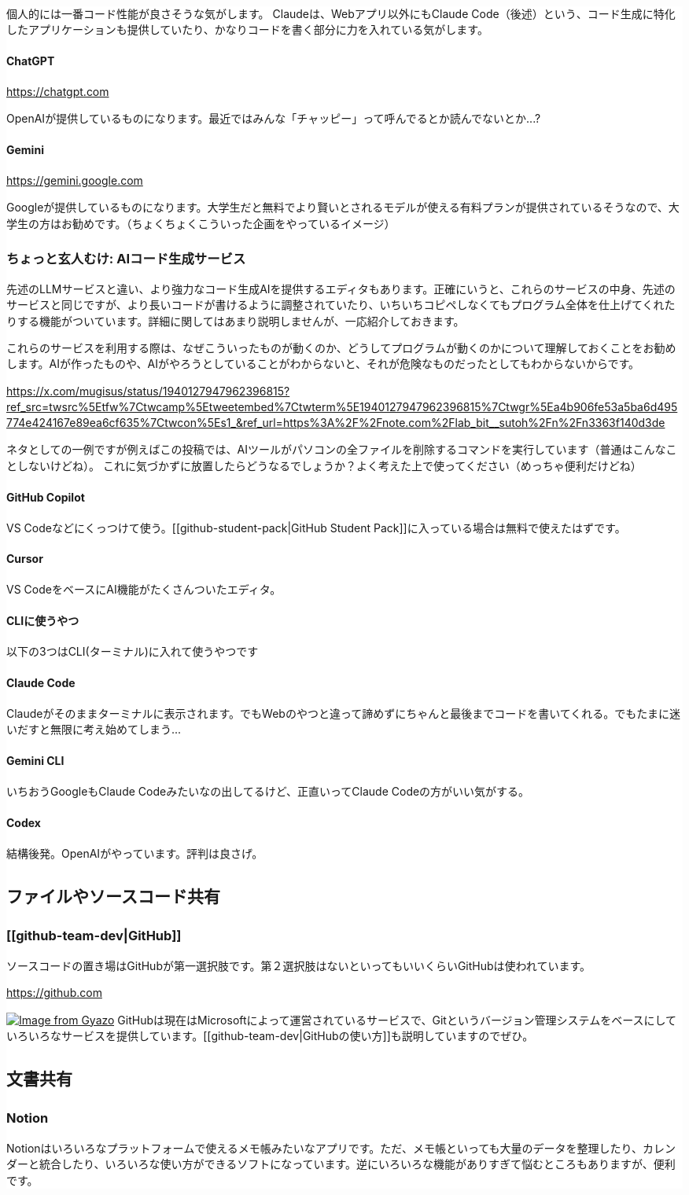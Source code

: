 個人的には一番コード性能が良さそうな気がします。
Claudeは、Webアプリ以外にもClaude Code（後述）という、コード生成に特化したアプリケーションも提供していたり、かなりコードを書く部分に力を入れている気がします。
#### ChatGPT

https://chatgpt.com

OpenAIが提供しているものになります。最近ではみんな「チャッピー」って呼んでるとか読んでないとか...?

#### Gemini

https://gemini.google.com

Googleが提供しているものになります。大学生だと無料でより賢いとされるモデルが使える有料プランが提供されているそうなので、大学生の方はお勧めです。（ちょくちょくこういった企画をやっているイメージ）

### ちょっと玄人むけ: AIコード生成サービス
先述のLLMサービスと違い、より強力なコード生成AIを提供するエディタもあります。正確にいうと、これらのサービスの中身、先述のサービスと同じですが、より長いコードが書けるように調整されていたり、いちいちコピペしなくてもプログラム全体を仕上げてくれたりする機能がついています。詳細に関してはあまり説明しませんが、一応紹介しておきます。

これらのサービスを利用する際は、なぜこういったものが動くのか、どうしてプログラムが動くのかについて理解しておくことをお勧めします。AIが作ったものや、AIがやろうとしていることがわからないと、それが危険なものだったとしてもわからないからです。

https://x.com/mugisus/status/1940127947962396815?ref_src=twsrc%5Etfw%7Ctwcamp%5Etweetembed%7Ctwterm%5E1940127947962396815%7Ctwgr%5Ea4b906fe53a5ba6d495774e424167e89ea6cf635%7Ctwcon%5Es1_&ref_url=https%3A%2F%2Fnote.com%2Flab_bit__sutoh%2Fn%2Fn3363f140d3de

ネタとしての一例ですが例えばこの投稿では、AIツールがパソコンの全ファイルを削除するコマンドを実行しています（普通はこんなことしないけどね）。
これに気づかずに放置したらどうなるでしょうか？よく考えた上で使ってください（めっちゃ便利だけどね）

#### GitHub Copilot
VS Codeなどにくっつけて使う。[[github-student-pack|GitHub Student Pack]]に入っている場合は無料で使えたはずです。
#### Cursor
VS CodeをベースにAI機能がたくさんついたエディタ。

#### CLIに使うやつ
以下の3つはCLI(ターミナル)に入れて使うやつです
#### Claude Code
Claudeがそのままターミナルに表示されます。でもWebのやつと違って諦めずにちゃんと最後までコードを書いてくれる。でもたまに迷いだすと無限に考え始めてしまう...
#### Gemini CLI
いちおうGoogleもClaude Codeみたいなの出してるけど、正直いってClaude Codeの方がいい気がする。
#### Codex
結構後発。OpenAIがやっています。評判は良さげ。
## ファイルやソースコード共有

### [[github-team-dev|GitHub]]
ソースコードの置き場はGitHubが第一選択肢です。第２選択肢はないといってもいいくらいGitHubは使われています。

https://github.com

[![Image from Gyazo](https://i.gyazo.com/d018017bd674a21da6471ff09f28c54d.png)](https://gyazo.com/d018017bd674a21da6471ff09f28c54d)
GitHubは現在はMicrosoftによって運営されているサービスで、Gitというバージョン管理システムをベースにしていろいろなサービスを提供しています。[[github-team-dev|GitHubの使い方]]も説明していますのでぜひ。
## 文書共有
### Notion
Notionはいろいろなプラットフォームで使えるメモ帳みたいなアプリです。ただ、メモ帳といっても大量のデータを整理したり、カレンダーと統合したり、いろいろな使い方ができるソフトになっています。逆にいろいろな機能がありすぎて悩むところもありますが、便利です。
